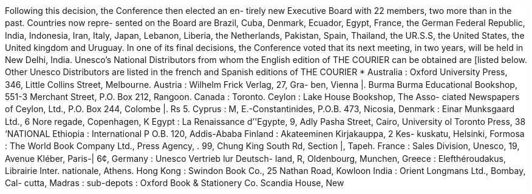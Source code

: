 Following this decision, the 
Conference then elected an en- 
tirely new Executive Board with 
22 members, two more than in 
the past. Countries now repre- 
sented on the Board are Brazil, 
Cuba, Denmark, Ecuador, Egypt, 
France, the German Federal 
Republic, India, Indonesia, Iran, 
Italy, Japan, Lebanon, Liberia, 
the Netherlands, Pakistan, 
Spain, Thailand, the UR.S.S, 
the United States, the United 
kingdom and Uruguay. 
In one of its final decisions, 
the Conference voted that its 
next meeting, in two years, will 
be held in New Delhi, India. 
Unesco’s National Distributors from whom 
the English edition of THE COURIER can be 
obtained are [listed below. Other Unesco 
Distributors are listed in the french and 
Spanish editions of THE COURIER 
* 
Australia : Oxford University Press, 346, 
Little Collins Street, Melbourne. 
Austria : Wilhelm Frick Verlag, 27, Gra- 
ben, Vienna |. 
Burma Burma Educational Bookshop, 
551-3 Merchant Street, P.O. Box 212, 
Rangoon. 
Canada : 
Toronto. 
Ceylon : Lake House Bookshop, The Asso- 
ciated Newspapers of Ceylon, Ltd., P.O. 
Box 244, Colombe |. Rs 5. 
Cyprus : M, E.-Constantinides, P.O.B. 473, 
Nicosia, 
Denmark : Einar Munksgaard Ltd., 6 Nore 
regade, Copenhagen, K 
Egypt : La Renaissance d’'Egypte, 9, Adly 
Pasha Street, Cairo, 
University ol Toronto Press, 
38 
‘NATIONAL 
Ethiopia : International 
P O.B. 120, Addis-Ababa 
Finland : Akateeminen Kirjakauppa, 2 Kes- 
kuskatu, Helsinki, 
Formosa : The World Book Company Ltd., 
Press Agency, 
. 99, Chung King South Rd, Section |, 
Tapeh. 
France : Sales Division, Unesco, 19, Avenue 
Kléber, Paris-| 6¢, 
Germany : Unesco Vertrieb lur Deutsch- 
land, R, Oldenbourg, Munchen, 
Greece : Elefthéroudakus, Librairie Inter. 
nationale, Athens. 
Hong Kong : Swindon Book Co., 25 Nathan 
Road, Kowloon 
India : Orient Longmans Ltd., Bombay, Cal- 
cutta, Madras : sub-depots : Oxford Book 
& Stationery Co. Scandia House, New 